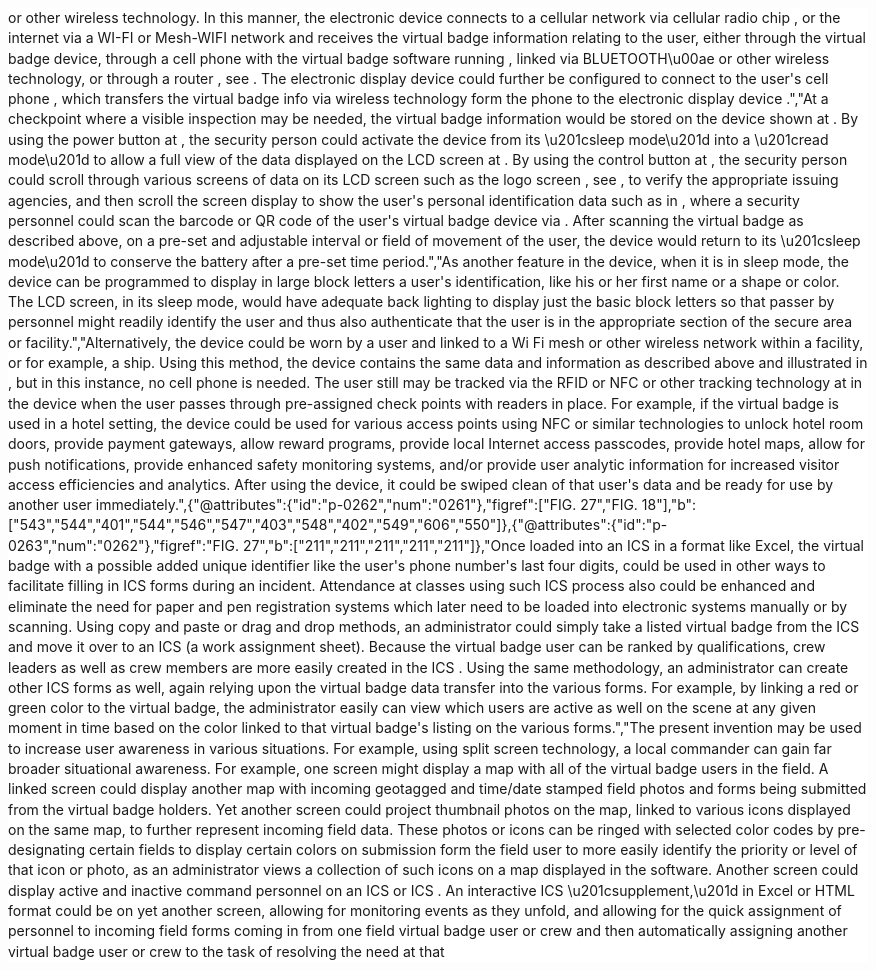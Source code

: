 or other wireless technology. In this manner, the electronic device  connects to a cellular network via cellular radio chip , or the internet via a WI-FI or Mesh-WIFI network and receives the virtual badge information relating to the user, either through the virtual badge device, through a cell phone with the virtual badge software running , linked via BLUETOOTH\u00ae or other wireless technology, or through a router , see . The electronic display device  could further be configured to connect to the user's cell phone , which transfers the virtual badge info via wireless technology form the phone  to the electronic display device .","At a checkpoint where a visible inspection may be needed, the virtual badge information would be stored on the device shown at . By using the power button at , the security person could activate the device from its \u201csleep mode\u201d into a \u201cread mode\u201d to allow a full view of the data displayed on the LCD screen at . By using the control button at , the security person could scroll through various screens of data on its LCD screen such as the logo screen , see , to verify the appropriate issuing agencies, and then scroll the screen display to show the user's personal identification data such as in , where a security personnel could scan the barcode or QR code of the user's virtual badge device via . After scanning the virtual badge as described above, on a pre-set and adjustable interval or field of movement of the user, the device would return to its \u201csleep mode\u201d to conserve the battery after a pre-set time period.","As another feature in the device, when it is in sleep mode, the device can be programmed to display in large block letters a user's identification, like his or her first name or a shape or color. The LCD screen, in its sleep mode, would have adequate back lighting to display just the basic block letters so that passer by personnel might readily identify the user and thus also authenticate that the user is in the appropriate section of the secure area or facility.","Alternatively, the device could be worn by a user and linked to a Wi Fi mesh or other wireless network within a facility, or for example, a ship. Using this method, the device contains the same data and information as described above and illustrated in , but in this instance, no cell phone is needed. The user still may be tracked via the RFID or NFC or other tracking technology at  in the device when the user passes through pre-assigned check points with readers in place. For example, if the virtual badge is used in a hotel setting, the device could be used for various access points using NFC or similar technologies to unlock hotel room doors, provide payment gateways, allow reward programs, provide local Internet access passcodes, provide hotel maps, allow for push notifications, provide enhanced safety monitoring systems, and\/or provide user analytic information for increased visitor access efficiencies and analytics. After using the device, it could be swiped clean of that user's data and be ready for use by another user immediately.",{"@attributes":{"id":"p-0262","num":"0261"},"figref":["FIG. 27","FIG. 18"],"b":["543","544","401","544","546","547","403","548","402","549","606","550"]},{"@attributes":{"id":"p-0263","num":"0262"},"figref":"FIG. 27","b":["211","211","211","211","211"]},"Once loaded into an ICS  in a format like Excel, the virtual badge with a possible added unique identifier like the user's phone number's last four digits, could be used in other ways to facilitate filling in ICS forms during an incident. Attendance at classes using such ICS  process also could be enhanced and eliminate the need for paper and pen registration systems which later need to be loaded into electronic systems manually or by scanning. Using copy and paste or drag and drop methods, an administrator could simply take a listed virtual badge from the ICS  and move it over to an ICS  (a work assignment sheet). Because the virtual badge user can be ranked by qualifications, crew leaders as well as crew members are more easily created in the ICS . Using the same methodology, an administrator can create other ICS forms as well, again relying upon the virtual badge data transfer into the various forms. For example, by linking a red or green color to the virtual badge, the administrator easily can view which users are active as well on the scene at any given moment in time based on the color linked to that virtual badge's listing on the various forms.","The present invention may be used to increase user awareness in various situations. For example, using split screen technology, a local commander can gain far broader situational awareness. For example, one screen might display a map with all of the virtual badge users in the field. A linked screen could display another map with incoming geotagged and time\/date stamped field photos and forms being submitted from the virtual badge holders. Yet another screen could project thumbnail photos on the map, linked to various icons displayed on the same map, to further represent incoming field data. These photos or icons can be ringed with selected color codes by pre-designating certain fields to display certain colors on submission form the field user to more easily identify the priority or level of that icon or photo, as an administrator views a collection of such icons on a map displayed in the software. Another screen could display active and inactive command personnel on an ICS  or ICS . An interactive ICS  \u201csupplement,\u201d in Excel or HTML format could be on yet another screen, allowing for monitoring events as they unfold, and allowing for the quick assignment of personnel to incoming field forms coming in from one field virtual badge user or crew and then automatically assigning another virtual badge user or crew to the task of resolving the need at that